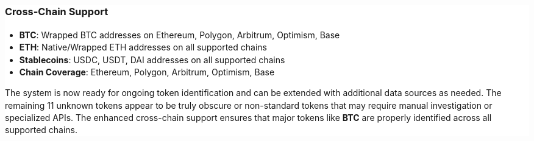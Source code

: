 ### **Cross-Chain Support**
- **BTC**: Wrapped BTC addresses on Ethereum, Polygon, Arbitrum, Optimism, Base
- **ETH**: Native/Wrapped ETH addresses on all supported chains
- **Stablecoins**: USDC, USDT, DAI addresses on all supported chains
- **Chain Coverage**: Ethereum, Polygon, Arbitrum, Optimism, Base

The system is now ready for ongoing token identification and can be extended with additional data sources as needed. The remaining 11 unknown tokens appear to be truly obscure or non-standard tokens that may require manual investigation or specialized APIs. The enhanced cross-chain support ensures that major tokens like **BTC** are properly identified across all supported chains. 